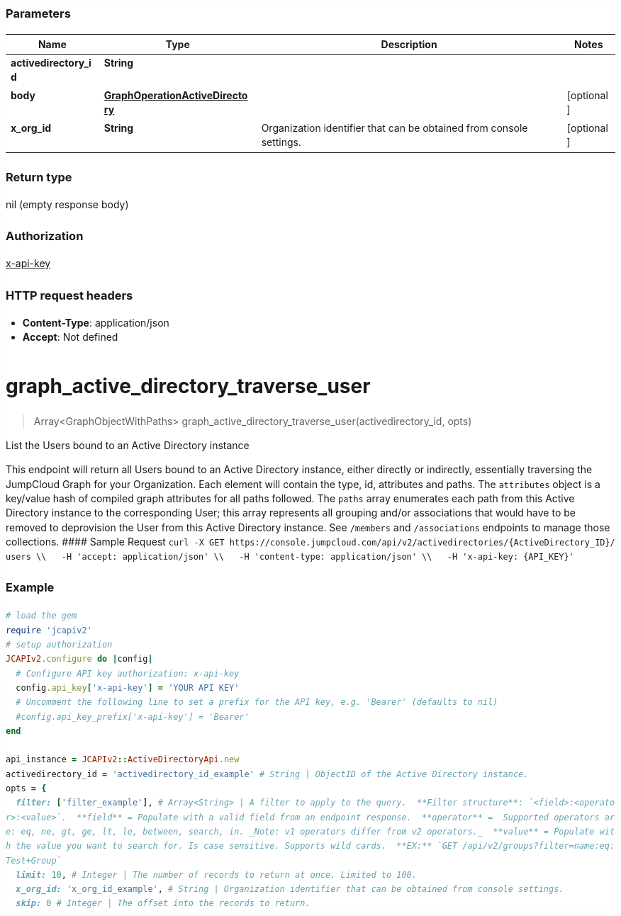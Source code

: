 ### Parameters

Name | Type | Description  | Notes
------------- | ------------- | ------------- | -------------
 **activedirectory_id** | **String**|  | 
 **body** | [**GraphOperationActiveDirectory**](GraphOperationActiveDirectory.md)|  | [optional] 
 **x_org_id** | **String**| Organization identifier that can be obtained from console settings. | [optional] 

### Return type

nil (empty response body)

### Authorization

[x-api-key](../README.md#x-api-key)

### HTTP request headers

 - **Content-Type**: application/json
 - **Accept**: Not defined



# **graph_active_directory_traverse_user**
> Array&lt;GraphObjectWithPaths&gt; graph_active_directory_traverse_user(activedirectory_id, opts)

List the Users bound to an Active Directory instance

This endpoint will return all Users bound to an Active Directory instance, either directly or indirectly, essentially traversing the JumpCloud Graph for your Organization.  Each element will contain the type, id, attributes and paths.  The `attributes` object is a key/value hash of compiled graph attributes for all paths followed.  The `paths` array enumerates each path from this Active Directory instance to the corresponding User; this array represents all grouping and/or associations that would have to be removed to deprovision the User from this Active Directory instance.  See `/members` and `/associations` endpoints to manage those collections.  #### Sample Request ``` curl -X GET https://console.jumpcloud.com/api/v2/activedirectories/{ActiveDirectory_ID}/users \\   -H 'accept: application/json' \\   -H 'content-type: application/json' \\   -H 'x-api-key: {API_KEY}' ```

### Example
```ruby
# load the gem
require 'jcapiv2'
# setup authorization
JCAPIv2.configure do |config|
  # Configure API key authorization: x-api-key
  config.api_key['x-api-key'] = 'YOUR API KEY'
  # Uncomment the following line to set a prefix for the API key, e.g. 'Bearer' (defaults to nil)
  #config.api_key_prefix['x-api-key'] = 'Bearer'
end

api_instance = JCAPIv2::ActiveDirectoryApi.new
activedirectory_id = 'activedirectory_id_example' # String | ObjectID of the Active Directory instance.
opts = { 
  filter: ['filter_example'], # Array<String> | A filter to apply to the query.  **Filter structure**: `<field>:<operator>:<value>`.  **field** = Populate with a valid field from an endpoint response.  **operator** =  Supported operators are: eq, ne, gt, ge, lt, le, between, search, in. _Note: v1 operators differ from v2 operators._  **value** = Populate with the value you want to search for. Is case sensitive. Supports wild cards.  **EX:** `GET /api/v2/groups?filter=name:eq:Test+Group`
  limit: 10, # Integer | The number of records to return at once. Limited to 100.
  x_org_id: 'x_org_id_example', # String | Organization identifier that can be obtained from console settings.
  skip: 0 # Integer | The offset into the records to return.
```